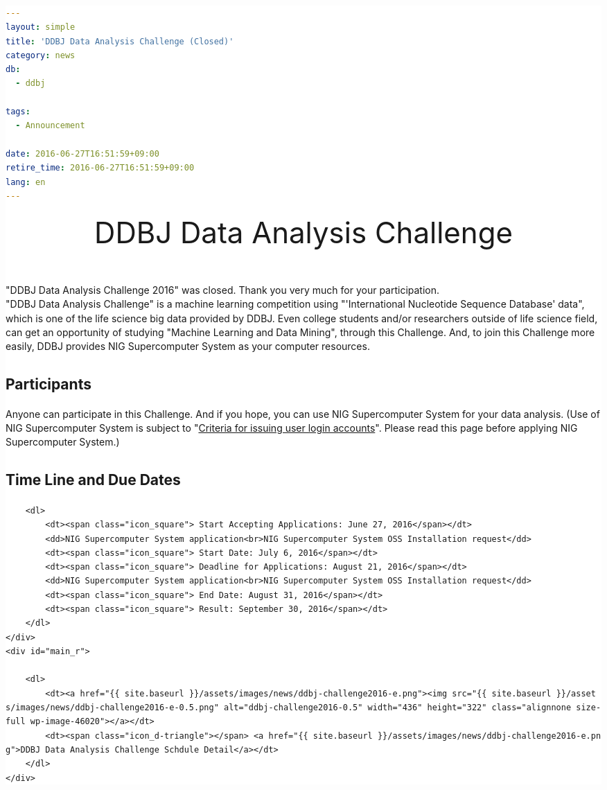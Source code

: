 ```yaml
---
layout: simple
title: 'DDBJ Data Analysis Challenge (Closed)'
category: news
db:
  - ddbj

tags:
  - Announcement

date: 2016-06-27T16:51:59+09:00
retire_time: 2016-06-27T16:51:59+09:00
lang: en
---
```


<div style="font-size: 300%; text-align: center; margin-bottom: 1em;"><span class="font-bold">DDBJ Data Analysis Challenge</span></div>
<div class="bgc_orange">"DDBJ Data Analysis Challenge 2016" was closed. Thank you very much for your participation.</div>"DDBJ Data Analysis Challenge" is a machine learning competition using "'International Nucleotide Sequence Database' data", which is one of the life science big data provided by DDBJ. Even college students and/or researchers outside of life science field, can get an opportunity of studying "Machine Learning and Data Mining", through this Challenge. And, to join this Challenge more easily, DDBJ provides NIG Supercomputer System as your computer resources.<h2>Participants</h2>Anyone can participate in this Challenge. And if you hope, you can use NIG Supercomputer System for your data analysis. (Use of NIG Supercomputer System is subject to "<span class="font-bold"><a href="http://sc.ddbj.nig.ac.jp/index.php/en/criteria-for-issuing-user-login-accounts">Criteria for issuing user login accounts</a></span>". Please read this page before applying NIG Supercomputer System.)<h2>Time Line and Due Dates</h2>
<div id="mainbox" class="clearfix">
    <div id="main_l">

        <dl>
            <dt><span class="icon_square"> Start Accepting Applications: June 27, 2016</span></dt>
            <dd>NIG Supercomputer System application<br>NIG Supercomputer System OSS Installation request</dd>
            <dt><span class="icon_square"> Start Date: July 6, 2016</span></dt>
            <dt><span class="icon_square"> Deadline for Applications: August 21, 2016</span></dt>
            <dd>NIG Supercomputer System application<br>NIG Supercomputer System OSS Installation request</dd>
            <dt><span class="icon_square"> End Date: August 31, 2016</span></dt>
            <dt><span class="icon_square"> Result: September 30, 2016</span></dt>
        </dl>
    </div>
    <div id="main_r">

        <dl>
            <dt><a href="{{ site.baseurl }}/assets/images/news/ddbj-challenge2016-e.png"><img src="{{ site.baseurl }}/assets/images/news/ddbj-challenge2016-e-0.5.png" alt="ddbj-challenge2016-0.5" width="436" height="322" class="alignnone size-full wp-image-46020"></a></dt>
            <dt><span class="icon_d-triangle"></span> <a href="{{ site.baseurl }}/assets/images/news/ddbj-challenge2016-e.png">DDBJ Data Analysis Challenge Schdule Detail</a></dt>
        </dl>
    </div>
</div>